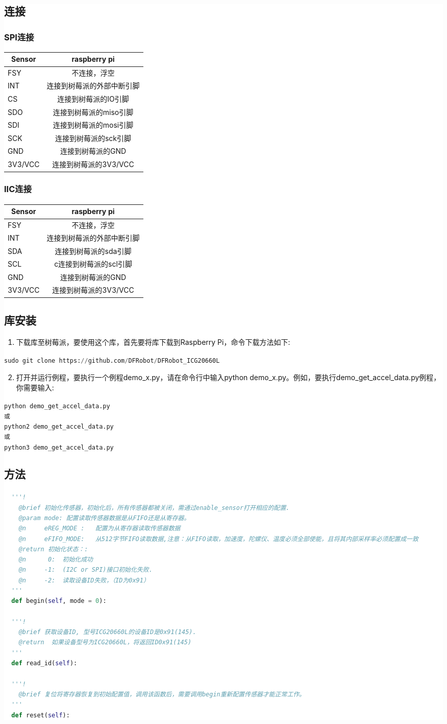 ## 连接
### SPI连接
 Sensor      |                   raspberry pi                    |
------------ | :------------------------------------------------:|
FSY          | 不连接，浮空                                       |
INT          | 连接到树莓派的外部中断引脚                          |
CS           | 连接到树莓派的IO引脚                                |
SDO          | 连接到树莓派的miso引脚                             |
SDI          | 连接到树莓派的mosi引脚                             |
SCK          | 连接到树莓派的sck引脚                              |
GND          | 连接到树莓派的GND                                  |
3V3/VCC      | 连接到树莓派的3V3/VCC                              |
### IIC连接
 Sensor      |                   raspberry pi                    |
------------ | :------------------------------------------------:|
FSY          | 不连接，浮空                                      |
INT          | 连接到树莓派的外部中断引脚                          |
SDA          | 连接到树莓派的sda引脚                             |
SCL          | c连接到树莓派的scl引脚                            |
GND          | 连接到树莓派的GND                                  |
3V3/VCC      | 连接到树莓派的3V3/VCC                              |

## 库安装
1. 下载库至树莓派，要使用这个库，首先要将库下载到Raspberry Pi，命令下载方法如下:<br>
```python
sudo git clone https://github.com/DFRobot/DFRobot_ICG20660L
```
2. 打开并运行例程，要执行一个例程demo_x.py，请在命令行中输入python demo_x.py。例如，要执行demo_get_accel_data.py例程，你需要输入:<br>

```python
python demo_get_accel_data.py 
或 
python2 demo_get_accel_data.py 
或 
python3 demo_get_accel_data.py
```

## 方法

```python
  '''!
    @brief 初始化传感器，初始化后，所有传感器都被关闭，需通过enable_sensor打开相应的配置.
    @param mode: 配置读取传感器数据是从FIFO还是从寄存器。
    @n     eREG_MODE :   配置为从寄存器读取传感器数据
    @n     eFIFO_MODE:   从512字节FIFO读取数据,注意：从FIFO读取，加速度，陀螺仪、温度必须全部使能，且将其内部采样率必须配置成一致
    @return 初始化状态：:
    @n      0:  初始化成功
    @n     -1:  (I2C or SPI)接口初始化失败.
    @n     -2:  读取设备ID失败，（ID为0x91）
  '''
  def begin(self, mode = 0):
    
  '''!
    @brief 获取设备ID, 型号ICG20660L的设备ID是0x91(145).
    @return  如果设备型号为ICG20660L，将返回ID0x91(145)
  '''
  def read_id(self):
    
  '''!
    @brief 复位将寄存器恢复到初始配置值，调用该函数后，需要调用begin重新配置传感器才能正常工作。
  '''
  def reset(self):
```